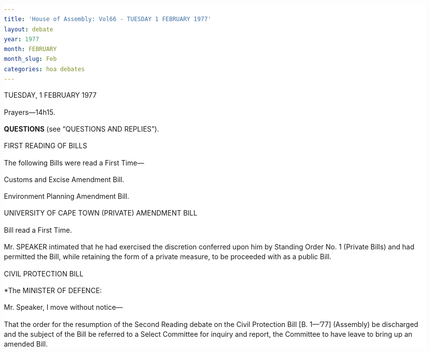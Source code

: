 ```yaml
---
title: 'House of Assembly: Vol66 - TUESDAY 1 FEBRUARY 1977'
layout: debate
year: 1977
month: FEBRUARY
month_slug: Feb
categories: hoa debates
---
```


<debateSection name="#opening">

<heading>TUESDAY, 1 FEBRUARY 1977</heading>

<prayers>

<narrative>Prayers&#x2014;<recordedTime time="1977-02-01T14:15:00">14h15</recordedTime>.</narrative></prayers>

<p><b>QUESTIONS</b> (see &#x201C;QUESTIONS AND REPLIES&#x201D;).</p>

<debateSection name="#first_reading_of_bills">

<heading>FIRST READING OF BILLS</heading>

<p>The following Bills were read a First Time&#x2014;</p>

<block name="quote">Customs and Excise Amendment Bill.</block>

<block name="quote">Environment Planning Amendment Bill.</block>

</debateSection>

<debateSection name="#university_of_cape_town_private_amendment_bill">

<heading>UNIVERSITY OF CAPE TOWN (PRIVATE) AMENDMENT BILL</heading>

<p>Bill read a First Time.</p>

<p>Mr. SPEAKER intimated that he had exercised the discretion conferred upon him by Standing Order No. 1 (Private Bills) and had permitted the Bill, while retaining the form of a private measure, to be proceeded with as a public Bill.</p>

</debateSection>

<debateSection name="#civil_protection_bill">

<heading>CIVIL PROTECTION BILL</heading>

<speech by="#minister_of_defence">

<from>*The <person refersTo="hansard_za">MINISTER OF DEFENCE</person>:</from>

<p>Mr. Speaker, I move without notice&#x2014;</p>

<block name="quote">That the order for the resumption of the Second Reading debate on the Civil Protection Bill [B. 1&#x2014;&#x2019;77] (Assembly) be discharged and the subject of the Bill be referred to a Select Committee for inquiry and report, the Committee to have leave to bring up an amended Bill.</block>
